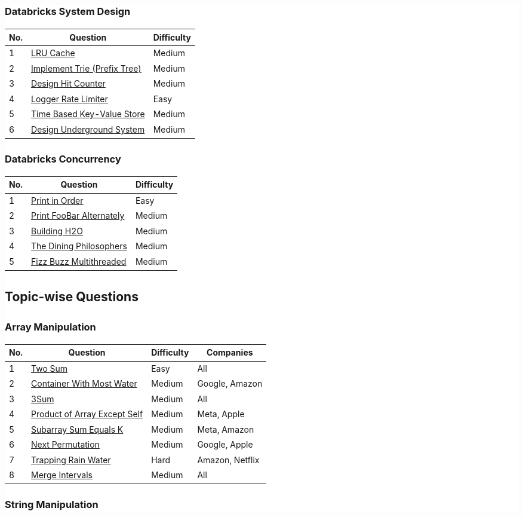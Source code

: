 ### Databricks System Design

| No. | Question | Difficulty |
| --- | -------- | ---------- |
| 1 | [LRU Cache](https://leetcode.com/problems/lru-cache) | Medium |
| 2 | [Implement Trie (Prefix Tree)](https://leetcode.com/problems/implement-trie-prefix-tree) | Medium |
| 3 | [Design Hit Counter](https://leetcode.com/problems/design-hit-counter) | Medium |
| 4 | [Logger Rate Limiter](https://leetcode.com/problems/logger-rate-limiter) | Easy |
| 5 | [Time Based Key-Value Store](https://leetcode.com/problems/time-based-key-value-store) | Medium |
| 6 | [Design Underground System](https://leetcode.com/problems/design-underground-system) | Medium |

### Databricks Concurrency

| No. | Question | Difficulty |
| --- | -------- | ---------- |
| 1 | [Print in Order](https://leetcode.com/problems/print-in-order) | Easy |
| 2 | [Print FooBar Alternately](https://leetcode.com/problems/print-foobar-alternately) | Medium |
| 3 | [Building H2O](https://leetcode.com/problems/building-h2o) | Medium |
| 4 | [The Dining Philosophers](https://leetcode.com/problems/the-dining-philosophers) | Medium |
| 5 | [Fizz Buzz Multithreaded](https://leetcode.com/problems/fizz-buzz-multithreaded) | Medium |

## Topic-wise Questions

### Array Manipulation

| No. | Question | Difficulty | Companies |
| --- | -------- | ---------- | --------- |
| 1 | [Two Sum](https://leetcode.com/problems/two-sum) | Easy | All |
| 2 | [Container With Most Water](https://leetcode.com/problems/container-with-most-water) | Medium | Google, Amazon |
| 3 | [3Sum](https://leetcode.com/problems/3sum) | Medium | All |
| 4 | [Product of Array Except Self](https://leetcode.com/problems/product-of-array-except-self) | Medium | Meta, Apple |
| 5 | [Subarray Sum Equals K](https://leetcode.com/problems/subarray-sum-equals-k) | Medium | Meta, Amazon |
| 6 | [Next Permutation](https://leetcode.com/problems/next-permutation) | Medium | Google, Apple |
| 7 | [Trapping Rain Water](https://leetcode.com/problems/trapping-rain-water) | Hard | Amazon, Netflix |
| 8 | [Merge Intervals](https://leetcode.com/problems/merge-intervals) | Medium | All |

### String Manipulation
